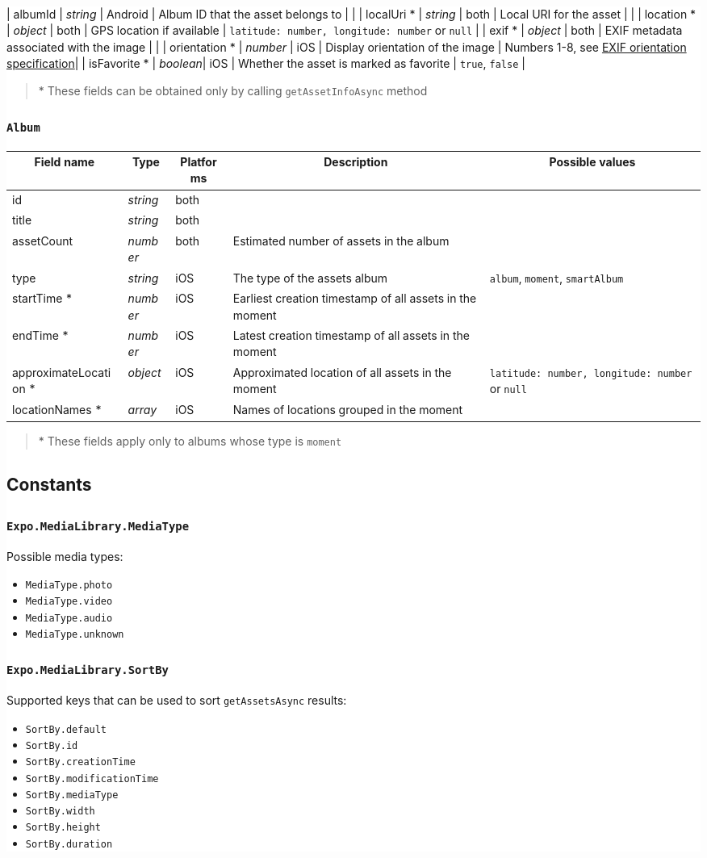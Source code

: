 | albumId          | _string_ | Android   | Album ID that the asset belongs to       |                                                                                                     |
| localUri *       | _string_ | both      | Local URI for the asset                  |                                                                                                     |
| location *       | _object_ | both      | GPS location if available                | `latitude: number, longitude: number` or `null`                                                 |
| exif *           | _object_ | both      | EXIF metadata associated with the image  |                                                                                                     |
| orientation *    | _number_ | iOS       | Display orientation of the image         | Numbers 1-8, see [EXIF orientation specification](http://sylvana.net/jpegcrop/exif_orientation.html)|
| isFavorite *     | _boolean_| iOS       | Whether the asset is marked as favorite  | `true`, `false`                                                                                     |

> &ast; These fields can be obtained only by calling `getAssetInfoAsync` method

### `Album`

| Field name | Type | Platforms | Description | Possible values |
| -------------------   | -------- | --------- | ------------------------------------------------------- | --------------------------------------------------- |
| id                    | _string_ | both      |                                                         |                                                     |
| title                 | _string_ | both      |                                                         |                                                     |
| assetCount            | _number_ | both      | Estimated number of assets in the album                 |                                                     |
| type                  | _string_ | iOS       | The type of the assets album                            | `album`, `moment`, `smartAlbum`                     |
| startTime *           | _number_ | iOS       | Earliest creation timestamp of all assets in the moment |                                                     |
| endTime *             | _number_ | iOS       | Latest creation timestamp of all assets in the moment   |                                                     |
| approximateLocation * | _object_ | iOS       | Approximated location of all assets in the moment       | `latitude: number, longitude: number` or `null` |
| locationNames *       | _array_  | iOS       | Names of locations grouped in the moment                |                                                     |

> &ast; These fields apply only to albums whose type is `moment`

## Constants

### `Expo.MediaLibrary.MediaType`

Possible media types:
- `MediaType.photo`
- `MediaType.video`
- `MediaType.audio`
- `MediaType.unknown`

### `Expo.MediaLibrary.SortBy`

Supported keys that can be used to sort `getAssetsAsync` results:
- `SortBy.default`
- `SortBy.id`
- `SortBy.creationTime`
- `SortBy.modificationTime`
- `SortBy.mediaType`
- `SortBy.width`
- `SortBy.height`
- `SortBy.duration`
